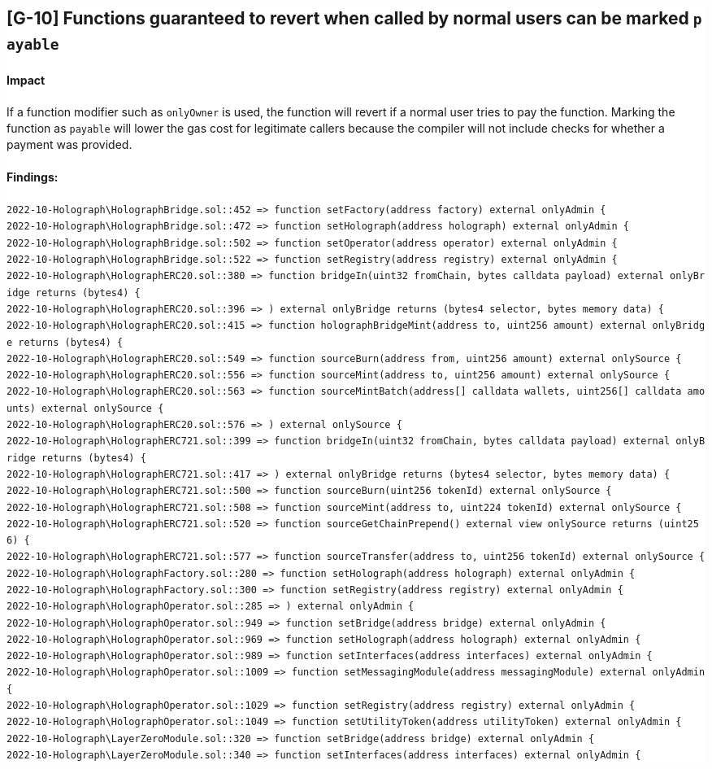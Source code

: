 ## [G-10] Functions guaranteed to revert when called by normal users can be marked `payable`
#### Impact
If a function modifier such as `onlyOwner` is used, the function will revert if a normal user tries to pay the function. Marking the function as `payable` will lower the gas cost for legitimate callers because the compiler will not include checks for whether a payment was provided.
#### Findings:
```solidity
2022-10-Holograph\HolographBridge.sol::452 => function setFactory(address factory) external onlyAdmin {
2022-10-Holograph\HolographBridge.sol::472 => function setHolograph(address holograph) external onlyAdmin {
2022-10-Holograph\HolographBridge.sol::502 => function setOperator(address operator) external onlyAdmin {
2022-10-Holograph\HolographBridge.sol::522 => function setRegistry(address registry) external onlyAdmin {
2022-10-Holograph\HolographERC20.sol::380 => function bridgeIn(uint32 fromChain, bytes calldata payload) external onlyBridge returns (bytes4) {
2022-10-Holograph\HolographERC20.sol::396 => ) external onlyBridge returns (bytes4 selector, bytes memory data) {
2022-10-Holograph\HolographERC20.sol::415 => function holographBridgeMint(address to, uint256 amount) external onlyBridge returns (bytes4) {
2022-10-Holograph\HolographERC20.sol::549 => function sourceBurn(address from, uint256 amount) external onlySource {
2022-10-Holograph\HolographERC20.sol::556 => function sourceMint(address to, uint256 amount) external onlySource {
2022-10-Holograph\HolographERC20.sol::563 => function sourceMintBatch(address[] calldata wallets, uint256[] calldata amounts) external onlySource {
2022-10-Holograph\HolographERC20.sol::576 => ) external onlySource {
2022-10-Holograph\HolographERC721.sol::399 => function bridgeIn(uint32 fromChain, bytes calldata payload) external onlyBridge returns (bytes4) {
2022-10-Holograph\HolographERC721.sol::417 => ) external onlyBridge returns (bytes4 selector, bytes memory data) {
2022-10-Holograph\HolographERC721.sol::500 => function sourceBurn(uint256 tokenId) external onlySource {
2022-10-Holograph\HolographERC721.sol::508 => function sourceMint(address to, uint224 tokenId) external onlySource {
2022-10-Holograph\HolographERC721.sol::520 => function sourceGetChainPrepend() external view onlySource returns (uint256) {
2022-10-Holograph\HolographERC721.sol::577 => function sourceTransfer(address to, uint256 tokenId) external onlySource {
2022-10-Holograph\HolographFactory.sol::280 => function setHolograph(address holograph) external onlyAdmin {
2022-10-Holograph\HolographFactory.sol::300 => function setRegistry(address registry) external onlyAdmin {
2022-10-Holograph\HolographOperator.sol::285 => ) external onlyAdmin {
2022-10-Holograph\HolographOperator.sol::949 => function setBridge(address bridge) external onlyAdmin {
2022-10-Holograph\HolographOperator.sol::969 => function setHolograph(address holograph) external onlyAdmin {
2022-10-Holograph\HolographOperator.sol::989 => function setInterfaces(address interfaces) external onlyAdmin {
2022-10-Holograph\HolographOperator.sol::1009 => function setMessagingModule(address messagingModule) external onlyAdmin {
2022-10-Holograph\HolographOperator.sol::1029 => function setRegistry(address registry) external onlyAdmin {
2022-10-Holograph\HolographOperator.sol::1049 => function setUtilityToken(address utilityToken) external onlyAdmin {
2022-10-Holograph\LayerZeroModule.sol::320 => function setBridge(address bridge) external onlyAdmin {
2022-10-Holograph\LayerZeroModule.sol::340 => function setInterfaces(address interfaces) external onlyAdmin {
```